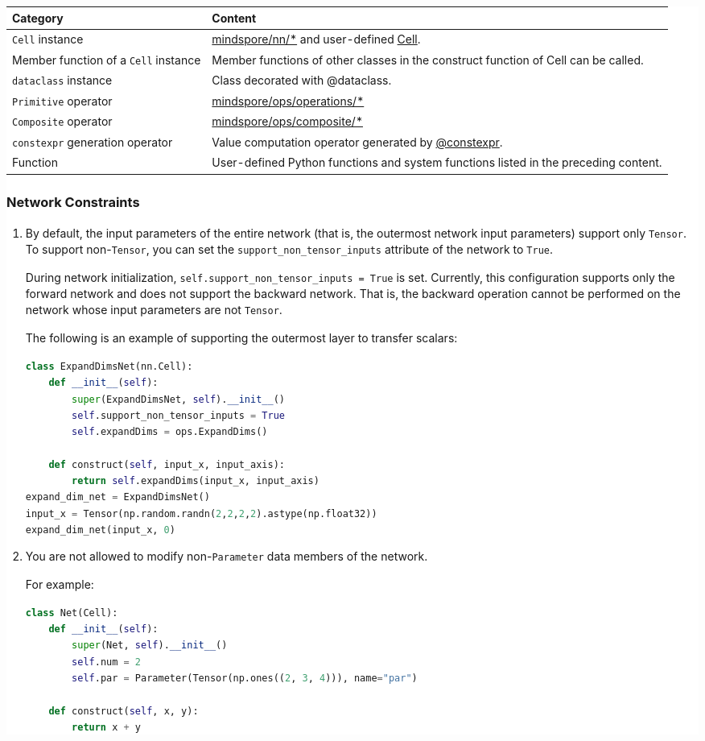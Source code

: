 | Category                 | Content
| :-----------             |:--------
| `Cell` instance |[mindspore/nn/*](https://www.mindspore.cn/doc/api_python/en/master/mindspore/mindspore.nn.html) and user-defined [Cell](https://www.mindspore.cn/doc/api_python/en/master/mindspore/nn/mindspore.nn.Cell.html).
| Member function of a `Cell` instance | Member functions of other classes in the construct function of Cell can be called.
| `dataclass` instance | Class decorated with @dataclass.
| `Primitive` operator |[mindspore/ops/operations/*](https://www.mindspore.cn/doc/api_python/en/master/mindspore/mindspore.ops.html)
| `Composite` operator |[mindspore/ops/composite/*](https://www.mindspore.cn/doc/api_python/en/master/mindspore/mindspore.ops.html)
| `constexpr` generation operator | Value computation operator generated by [@constexpr](https://www.mindspore.cn/doc/api_python/en/master/mindspore/ops/mindspore.ops.constexpr.html).
| Function                 | User-defined Python functions and system functions listed in the preceding content.

### Network Constraints

1. By default, the input parameters of the entire network (that is, the outermost network input parameters) support only `Tensor`. To support non-`Tensor`, you can set the `support_non_tensor_inputs` attribute of the network to `True`.

   During network initialization, `self.support_non_tensor_inputs = True` is set. Currently, this configuration supports only the forward network and does not support the backward network. That is, the backward operation cannot be performed on the network whose input parameters are not `Tensor`.

   The following is an example of supporting the outermost layer to transfer scalars:

   ```python
   class ExpandDimsNet(nn.Cell):
       def __init__(self):
           super(ExpandDimsNet, self).__init__()
           self.support_non_tensor_inputs = True
           self.expandDims = ops.ExpandDims()

       def construct(self, input_x, input_axis):
           return self.expandDims(input_x, input_axis)
   expand_dim_net = ExpandDimsNet()
   input_x = Tensor(np.random.randn(2,2,2,2).astype(np.float32))
   expand_dim_net(input_x, 0)
   ```

2. You are not allowed to modify non-`Parameter` data members of the network.

   For example:

   ```python
   class Net(Cell):
       def __init__(self):
           super(Net, self).__init__()
           self.num = 2
           self.par = Parameter(Tensor(np.ones((2, 3, 4))), name="par")

       def construct(self, x, y):
           return x + y
   ```
